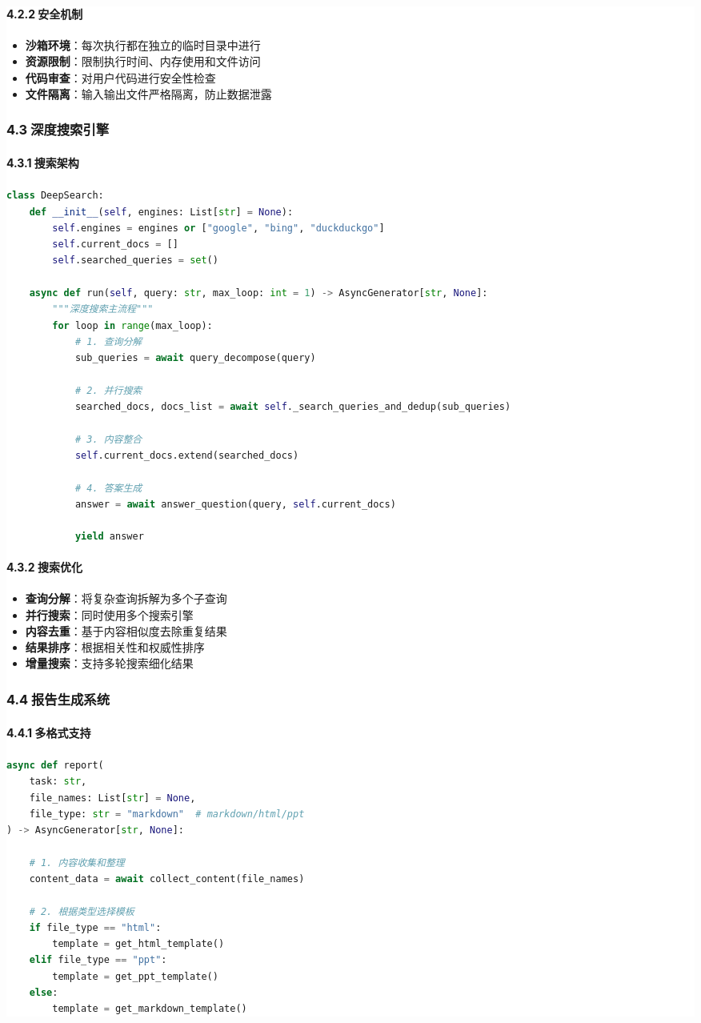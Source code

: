 #### 4.2.2 安全机制

- **沙箱环境**：每次执行都在独立的临时目录中进行
- **资源限制**：限制执行时间、内存使用和文件访问
- **代码审查**：对用户代码进行安全性检查
- **文件隔离**：输入输出文件严格隔离，防止数据泄露

### 4.3 深度搜索引擎

#### 4.3.1 搜索架构

```python
class DeepSearch:
    def __init__(self, engines: List[str] = None):
        self.engines = engines or ["google", "bing", "duckduckgo"]
        self.current_docs = []
        self.searched_queries = set()
    
    async def run(self, query: str, max_loop: int = 1) -> AsyncGenerator[str, None]:
        """深度搜索主流程"""
        for loop in range(max_loop):
            # 1. 查询分解
            sub_queries = await query_decompose(query)
            
            # 2. 并行搜索
            searched_docs, docs_list = await self._search_queries_and_dedup(sub_queries)
            
            # 3. 内容整合
            self.current_docs.extend(searched_docs)
            
            # 4. 答案生成
            answer = await answer_question(query, self.current_docs)
            
            yield answer
```

#### 4.3.2 搜索优化

- **查询分解**：将复杂查询拆解为多个子查询
- **并行搜索**：同时使用多个搜索引擎
- **内容去重**：基于内容相似度去除重复结果
- **结果排序**：根据相关性和权威性排序
- **增量搜索**：支持多轮搜索细化结果

### 4.4 报告生成系统

#### 4.4.1 多格式支持

```python
async def report(
    task: str,
    file_names: List[str] = None,
    file_type: str = "markdown"  # markdown/html/ppt
) -> AsyncGenerator[str, None]:
    
    # 1. 内容收集和整理
    content_data = await collect_content(file_names)
    
    # 2. 根据类型选择模板
    if file_type == "html":
        template = get_html_template()
    elif file_type == "ppt":
        template = get_ppt_template()
    else:
        template = get_markdown_template()
```
